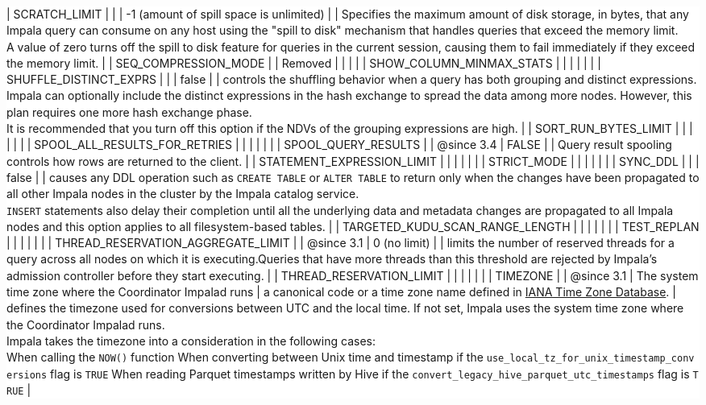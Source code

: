 | SCRATCH\_LIMIT                                     |          |               | -1 (amount of spill space is unlimited)                      |                                                              | Specifies the maximum amount of disk storage, in bytes, that any Impala query can consume on any host using the "spill to disk" mechanism that handles queries that exceed the memory limit.<br />A value of zero turns off the spill to disk feature for queries in the current session, causing them to fail immediately if they exceed the memory limit. |
| SEQ\_COMPRESSION\_MODE                             |          | Removed       |                                                              |                                                              |                                                              |
| SHOW\_COLUMN\_MINMAX\_STATS                        |          |               |                                                              |                                                              |                                                              |
| SHUFFLE\_DISTINCT\_EXPRS                           |          |               | false                                                        |                                                              | controls the shuffling behavior when a query has both grouping and distinct expressions. Impala can optionally include the distinct expressions in the hash exchange to spread the data among more nodes. However, this plan requires one more hash exchange phase.<br />It is recommended that you turn off this option if the NDVs of the grouping expressions are high. |
| SORT\_RUN\_BYTES\_LIMIT                            |          |               |                                                              |                                                              |                                                              |
| SPOOL\_ALL\_RESULTS\_FOR\_RETRIES                  |          |               |                                                              |                                                              |                                                              |
| SPOOL\_QUERY\_RESULTS                              |          | @since 3.4    | FALSE                                                        |                                                              | Query result spooling controls how rows are returned to the client. |
| STATEMENT\_EXPRESSION\_LIMIT                       |          |               |                                                              |                                                              |                                                              |
| STRICT\_MODE                                       |          |               |                                                              |                                                              |                                                              |
| SYNC\_DDL                                          |          |               | false                                                        |                                                              | causes any DDL operation such as `CREATE TABLE` or `ALTER TABLE` to return only when the changes have been propagated to all other Impala nodes in the cluster by the Impala catalog service.<br />`INSERT` statements also delay their completion until all the underlying data and metadata changes are propagated to all Impala nodes and this option applies to all filesystem-based tables. |
| TARGETED\_KUDU\_SCAN\_RANGE\_LENGTH                |          |               |                                                              |                                                              |                                                              |
| TEST\_REPLAN                                       |          |               |                                                              |                                                              |                                                              |
| THREAD\_RESERVATION\_AGGREGATE\_LIMIT              |          | @since 3.1    | 0 (no limit)                                                 |                                                              | limits the number of reserved threads for a query across all nodes on which it is executing.Queries that have more threads than this threshold are rejected by Impala’s admission controller before they start executing. |
| THREAD\_RESERVATION\_LIMIT                         |          |               |                                                              |                                                              |                                                              |
| TIMEZONE                                           |          | @since 3.1    | The system time zone where the Coordinator Impalad runs      | a canonical code or a time zone name defined in [IANA Time Zone Database](https://en.wikipedia.org/wiki/List_of_tz_database_time_zones). | defines the timezone used for conversions between UTC and the local time. If not set, Impala uses the system time zone where the Coordinator Impalad runs. <br />Impala takes the timezone into a consideration in the following cases:<br />When calling the `NOW()` function When converting between Unix time and timestamp if the `use_local_tz_for_unix_timestamp_conversions` flag is `TRUE` When reading Parquet timestamps written by Hive if the `convert_legacy_hive_parquet_utc_timestamps` flag is `TRUE` |